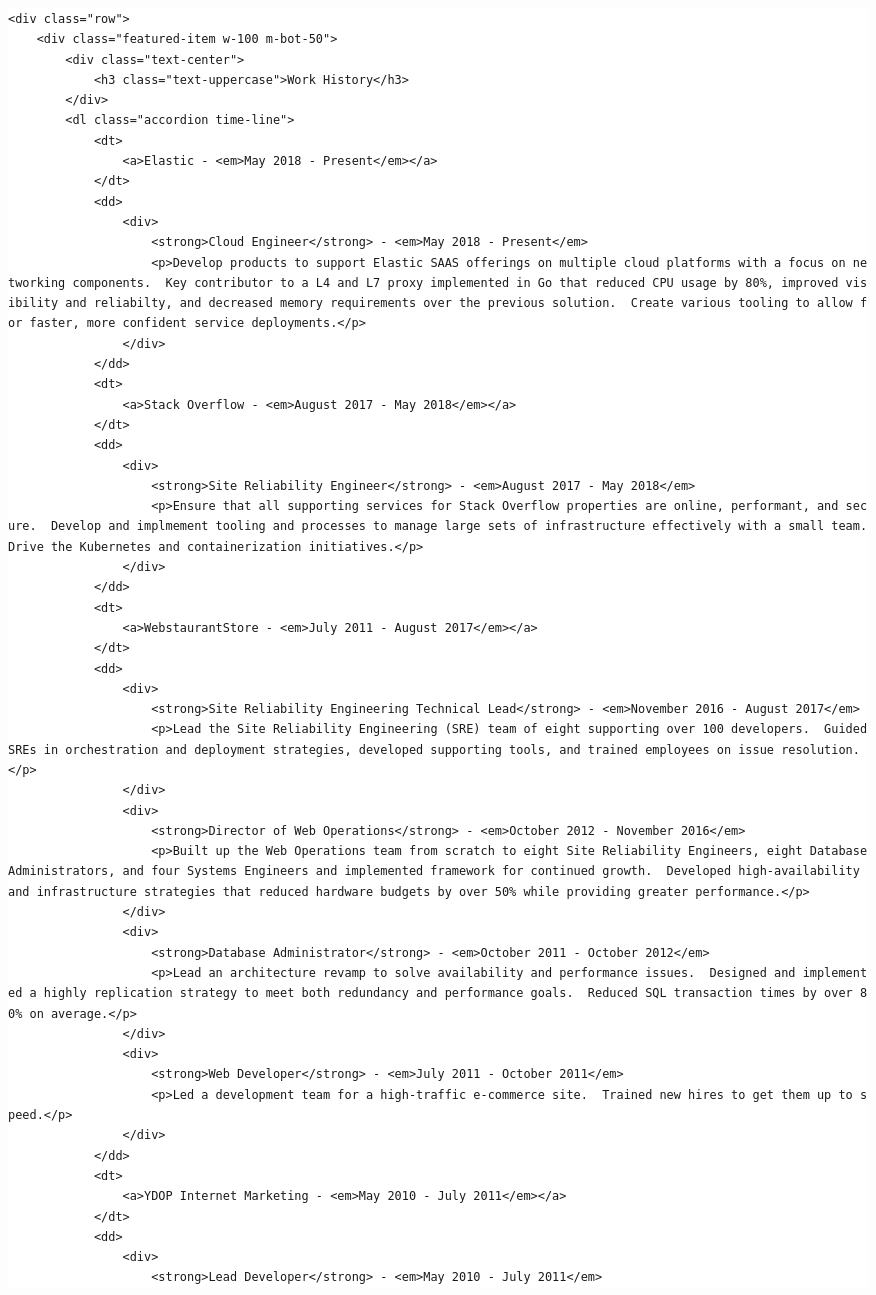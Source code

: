     <div class="row">
        <div class="featured-item w-100 m-bot-50">
            <div class="text-center">
                <h3 class="text-uppercase">Work History</h3>
            </div>
            <dl class="accordion time-line">
                <dt>
                    <a>Elastic - <em>May 2018 - Present</em></a>
                </dt>
                <dd>
                    <div>
                        <strong>Cloud Engineer</strong> - <em>May 2018 - Present</em>
                        <p>Develop products to support Elastic SAAS offerings on multiple cloud platforms with a focus on networking components.  Key contributor to a L4 and L7 proxy implemented in Go that reduced CPU usage by 80%, improved visibility and reliabilty, and decreased memory requirements over the previous solution.  Create various tooling to allow for faster, more confident service deployments.</p>
                    </div>
                </dd>
                <dt>
                    <a>Stack Overflow - <em>August 2017 - May 2018</em></a>
                </dt>
                <dd>
                    <div>
                        <strong>Site Reliability Engineer</strong> - <em>August 2017 - May 2018</em>
                        <p>Ensure that all supporting services for Stack Overflow properties are online, performant, and secure.  Develop and implmement tooling and processes to manage large sets of infrastructure effectively with a small team.  Drive the Kubernetes and containerization initiatives.</p>
                    </div>
                </dd>
                <dt>
                    <a>WebstaurantStore - <em>July 2011 - August 2017</em></a>
                </dt>
                <dd>
                    <div>
                        <strong>Site Reliability Engineering Technical Lead</strong> - <em>November 2016 - August 2017</em>
                        <p>Lead the Site Reliability Engineering (SRE) team of eight supporting over 100 developers.  Guided SREs in orchestration and deployment strategies, developed supporting tools, and trained employees on issue resolution.</p>
                    </div>
                    <div>
                        <strong>Director of Web Operations</strong> - <em>October 2012 - November 2016</em>
                        <p>Built up the Web Operations team from scratch to eight Site Reliability Engineers, eight Database Administrators, and four Systems Engineers and implemented framework for continued growth.  Developed high-availability and infrastructure strategies that reduced hardware budgets by over 50% while providing greater performance.</p>
                    </div>
                    <div>
                        <strong>Database Administrator</strong> - <em>October 2011 - October 2012</em>
                        <p>Lead an architecture revamp to solve availability and performance issues.  Designed and implemented a highly replication strategy to meet both redundancy and performance goals.  Reduced SQL transaction times by over 80% on average.</p>
                    </div>
                    <div>
                        <strong>Web Developer</strong> - <em>July 2011 - October 2011</em>
                        <p>Led a development team for a high-traffic e-commerce site.  Trained new hires to get them up to speed.</p>
                    </div>
                </dd>
                <dt>
                    <a>YDOP Internet Marketing - <em>May 2010 - July 2011</em></a>
                </dt>
                <dd>
                    <div>
                        <strong>Lead Developer</strong> - <em>May 2010 - July 2011</em>